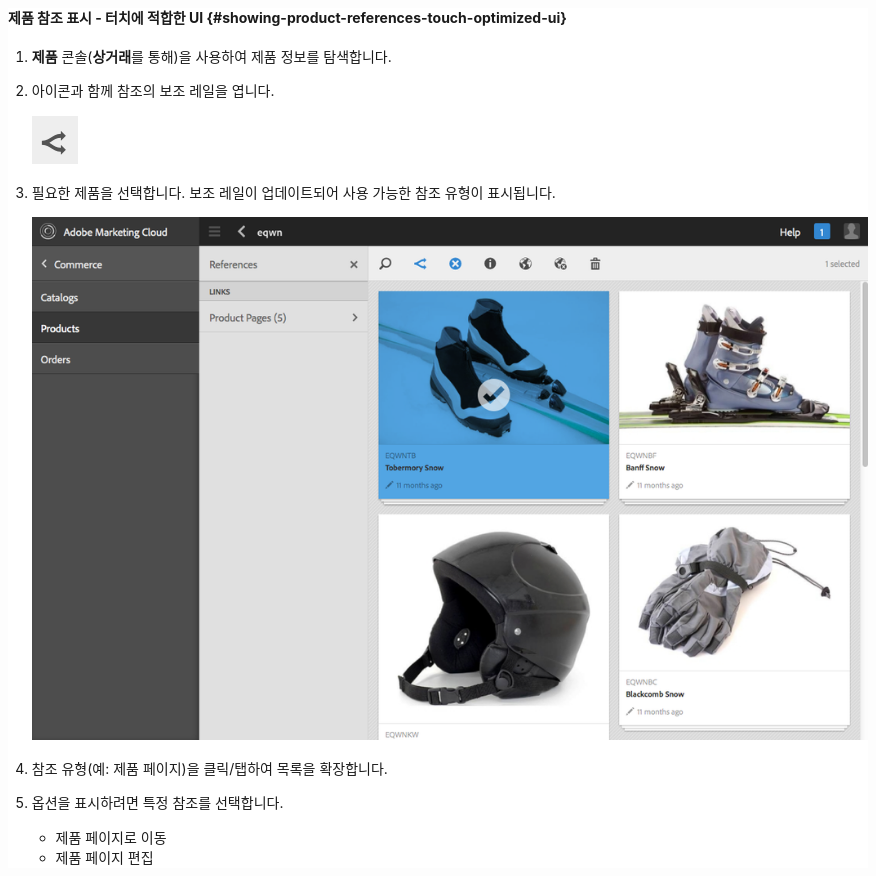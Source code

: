 #### 제품 참조 표시 - 터치에 적합한 UI {#showing-product-references-touch-optimized-ui}

1. **제품** 콘솔(**상거래**&#x200B;를 통해)을 사용하여 제품 정보를 탐색합니다.
1. 아이콘과 함께 참조의 보조 레일을 엽니다.

   ![chlimage_1-4](do-not-localize/chlimage_1-16.png)

1. 필요한 제품을 선택합니다. 보조 레일이 업데이트되어 사용 가능한 참조 유형이 표시됩니다.

   ![chlimage_1-88](assets/chlimage_1-88.png)

1. 참조 유형(예: 제품 페이지)을 클릭/탭하여 목록을 확장합니다.
1. 옵션을 표시하려면 특정 참조를 선택합니다.

   * 제품 페이지로 이동
   * 제품 페이지 편집
